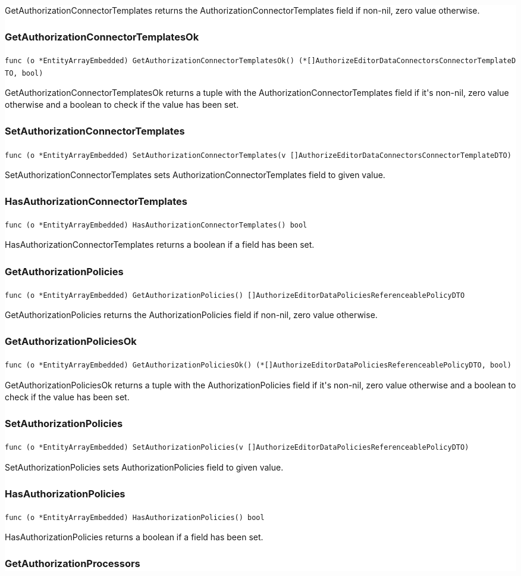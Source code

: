 GetAuthorizationConnectorTemplates returns the AuthorizationConnectorTemplates field if non-nil, zero value otherwise.

### GetAuthorizationConnectorTemplatesOk

`func (o *EntityArrayEmbedded) GetAuthorizationConnectorTemplatesOk() (*[]AuthorizeEditorDataConnectorsConnectorTemplateDTO, bool)`

GetAuthorizationConnectorTemplatesOk returns a tuple with the AuthorizationConnectorTemplates field if it's non-nil, zero value otherwise
and a boolean to check if the value has been set.

### SetAuthorizationConnectorTemplates

`func (o *EntityArrayEmbedded) SetAuthorizationConnectorTemplates(v []AuthorizeEditorDataConnectorsConnectorTemplateDTO)`

SetAuthorizationConnectorTemplates sets AuthorizationConnectorTemplates field to given value.

### HasAuthorizationConnectorTemplates

`func (o *EntityArrayEmbedded) HasAuthorizationConnectorTemplates() bool`

HasAuthorizationConnectorTemplates returns a boolean if a field has been set.

### GetAuthorizationPolicies

`func (o *EntityArrayEmbedded) GetAuthorizationPolicies() []AuthorizeEditorDataPoliciesReferenceablePolicyDTO`

GetAuthorizationPolicies returns the AuthorizationPolicies field if non-nil, zero value otherwise.

### GetAuthorizationPoliciesOk

`func (o *EntityArrayEmbedded) GetAuthorizationPoliciesOk() (*[]AuthorizeEditorDataPoliciesReferenceablePolicyDTO, bool)`

GetAuthorizationPoliciesOk returns a tuple with the AuthorizationPolicies field if it's non-nil, zero value otherwise
and a boolean to check if the value has been set.

### SetAuthorizationPolicies

`func (o *EntityArrayEmbedded) SetAuthorizationPolicies(v []AuthorizeEditorDataPoliciesReferenceablePolicyDTO)`

SetAuthorizationPolicies sets AuthorizationPolicies field to given value.

### HasAuthorizationPolicies

`func (o *EntityArrayEmbedded) HasAuthorizationPolicies() bool`

HasAuthorizationPolicies returns a boolean if a field has been set.

### GetAuthorizationProcessors
